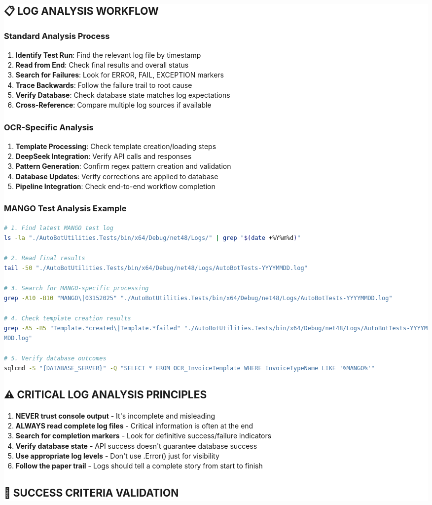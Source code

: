 ## 📋 **LOG ANALYSIS WORKFLOW**

### **Standard Analysis Process**
1. **Identify Test Run**: Find the relevant log file by timestamp
2. **Read from End**: Check final results and overall status
3. **Search for Failures**: Look for ERROR, FAIL, EXCEPTION markers
4. **Trace Backwards**: Follow the failure trail to root cause
5. **Verify Database**: Check database state matches log expectations
6. **Cross-Reference**: Compare multiple log sources if available

### **OCR-Specific Analysis**
1. **Template Processing**: Check template creation/loading steps
2. **DeepSeek Integration**: Verify API calls and responses
3. **Pattern Generation**: Confirm regex pattern creation and validation
4. **Database Updates**: Verify corrections are applied to database
5. **Pipeline Integration**: Check end-to-end workflow completion

### **MANGO Test Analysis Example**
```bash
# 1. Find latest MANGO test log
ls -la "./AutoBotUtilities.Tests/bin/x64/Debug/net48/Logs/" | grep "$(date +%Y%m%d)"

# 2. Read final results
tail -50 "./AutoBotUtilities.Tests/bin/x64/Debug/net48/Logs/AutoBotTests-YYYYMMDD.log"

# 3. Search for MANGO-specific processing
grep -A10 -B10 "MANGO\|03152025" "./AutoBotUtilities.Tests/bin/x64/Debug/net48/Logs/AutoBotTests-YYYYMMDD.log"

# 4. Check template creation results
grep -A5 -B5 "Template.*created\|Template.*failed" "./AutoBotUtilities.Tests/bin/x64/Debug/net48/Logs/AutoBotTests-YYYYMMDD.log"

# 5. Verify database outcomes
sqlcmd -S "{DATABASE_SERVER}" -Q "SELECT * FROM OCR_InvoiceTemplate WHERE InvoiceTypeName LIKE '%MANGO%'"
```

## ⚠️ **CRITICAL LOG ANALYSIS PRINCIPLES**

1. **NEVER trust console output** - It's incomplete and misleading
2. **ALWAYS read complete log files** - Critical information is often at the end
3. **Search for completion markers** - Look for definitive success/failure indicators
4. **Verify database state** - API success doesn't guarantee database success
5. **Use appropriate log levels** - Don't use .Error() just for visibility
6. **Follow the paper trail** - Logs should tell a complete story from start to finish

## 🎯 **SUCCESS CRITERIA VALIDATION**
